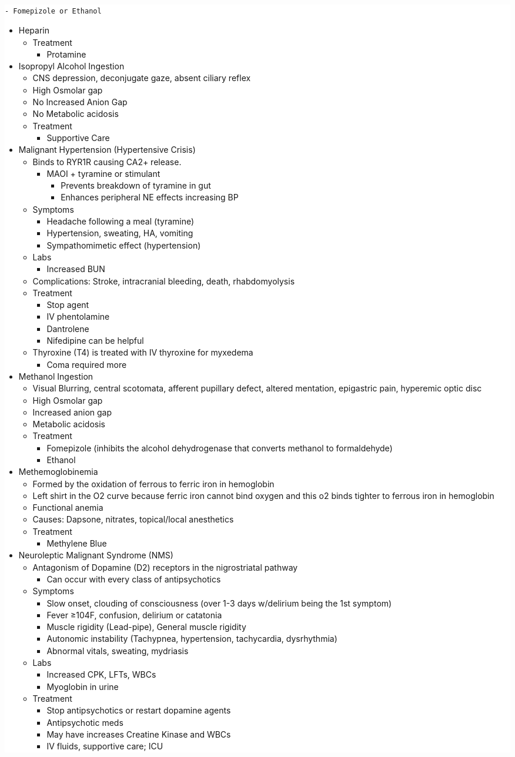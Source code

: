     - Fomepizole or Ethanol
- Heparin
  - Treatment
    - Protamine
- Isopropyl Alcohol Ingestion
  - CNS depression, deconjugate gaze, absent ciliary reflex
  - High Osmolar gap
  - No Increased Anion Gap
  - No Metabolic acidosis
  - Treatment
    - Supportive Care
- Malignant Hypertension (Hypertensive Crisis)
  - Binds to RYR1R causing CA2+ release.
    - MAOI + tyramine or stimulant
      - Prevents breakdown of tyramine in gut
      - Enhances peripheral NE effects increasing BP
  - Symptoms
    - Headache following a meal (tyramine)
    - Hypertension, sweating, HA, vomiting
    - Sympathomimetic effect (hypertension)
  - Labs
    - Increased BUN
  - Complications: Stroke, intracranial bleeding, death, rhabdomyolysis
  - Treatment
    - Stop agent
    - IV phentolamine
    - Dantrolene
    - Nifedipine can be helpful
  - Thyroxine (T4) is treated with IV thyroxine for myxedema
    - Coma required more
- Methanol Ingestion
  - Visual Blurring, central scotomata, afferent pupillary defect, altered mentation, epigastric pain, hyperemic optic disc
  - High Osmolar gap
  - Increased anion gap
  - Metabolic acidosis
  - Treatment
    - Fomepizole (inhibits the alcohol dehydrogenase that converts methanol to formaldehyde)
    - Ethanol
- Methemoglobinemia
  - Formed by the oxidation of ferrous to ferric iron in hemoglobin
  - Left shirt in the O2 curve because ferric iron cannot bind oxygen and this o2 binds tighter to ferrous iron in hemoglobin
  - Functional anemia
  - Causes: Dapsone, nitrates, topical/local anesthetics
  - Treatment
    - Methylene Blue
- Neuroleptic Malignant Syndrome (NMS)
  - Antagonism of Dopamine (D2) receptors in the nigrostriatal pathway
    - Can occur with every class of antipsychotics
  - Symptoms
    - Slow onset, clouding of consciousness (over 1-3 days w/delirium being the 1st symptom)
    - Fever ≥104F, confusion, delirium or catatonia
    - Muscle rigidity (Lead-pipe), General muscle rigidity
    - Autonomic instability (Tachypnea, hypertension, tachycardia, dysrhythmia)
    - Abnormal vitals, sweating, mydriasis
  - Labs
    - Increased CPK, LFTs, WBCs
    - Myoglobin in urine
  - Treatment
    - Stop antipsychotics or restart dopamine agents
    - Antipsychotic meds
    - May have increases Creatine Kinase and WBCs
    - IV fluids, supportive care; ICU